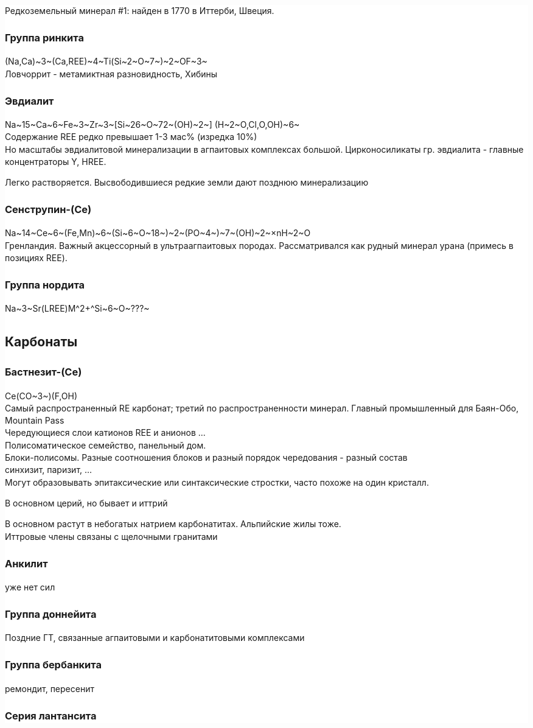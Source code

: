 Редкоземельный минерал #1: найден в 1770 в Иттерби, Швеция.

### Группа ринкита
(Na,Ca)~3~(Ca,REE)~4~Ti(Si~2~O~7~)~2~OF~3~  
Ловчоррит - метамиктная разновидность, Хибины

### Эвдиалит
Na~15~Ca~6~Fe~3~Zr~3~[Si~26~O~72~(OH)~2~] (H~2~O,Cl,O,OH)~6~  
Содержание REE редко превышает 1-3 мас% (изредка 10%)  
Но масштабы эвдиалитовой минерализации в агпаитовых комплексах большой. Цирконосиликаты гр. эвдиалита - главные концентраторы Y, HREE.

Легко растворяется. Высвободившиеся редкие земли дают позднюю минерализацию

### Сенструпин-(Ce)
Na~14~Ce~6~(Fe,Mn)~6~(Si~6~O~18~)~2~(PO~4~)~7~(OH)~2~×nH~2~O   
Гренландия. Важный акцессорный в ультраагпаитовых породах.
Рассматривался как рудный минерал урана (примесь в позициях REE). 

### Группа нордита
Na~3~Sr(LREE)M^2+^Si~6~O~???~

## Карбонаты

### Бастнезит-(Ce)
Ce(CO~3~)(F,OH)  
Самый распространенный RE карбонат; третий по распространенности минерал. Главный промышленный для Баян-Обо, Mountain Pass   
Чередующиеся слои катионов REE и анионов ...   
Полисоматическое семейство, панельный дом.  
Блоки-полисомы. Разные соотношения блоков и разный порядок чередования - разный состав  
синхизит, паризит, ...  
Могут образовывать эпитаксические или синтаксические стростки, часто похоже на один кристалл.  

В основном церий, но бывает и иттрий

В основном растут в небогатых натрием карбонатитах. Альпийские жилы тоже.  
Иттровые члены связаны с щелочными гранитами

### Анкилит
уже нет сил

### Группа доннейита
Поздние ГТ, связанные агпаитовыми и карбонатитовыми комплексами

### Группа бербанкита
ремондит, пересенит

### Серия лантансита
